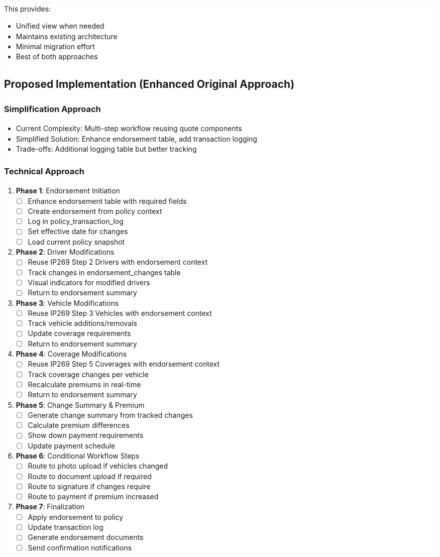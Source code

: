 This provides:
- Unified view when needed
- Maintains existing architecture
- Minimal migration effort
- Best of both approaches

## Proposed Implementation (Enhanced Original Approach)

### Simplification Approach
- Current Complexity: Multi-step workflow reusing quote components
- Simplified Solution: Enhance endorsement table, add transaction logging
- Trade-offs: Additional logging table but better tracking

### Technical Approach
1. **Phase 1**: Endorsement Initiation
   - [ ] Enhance endorsement table with required fields
   - [ ] Create endorsement from policy context
   - [ ] Log in policy_transaction_log
   - [ ] Set effective date for changes
   - [ ] Load current policy snapshot

2. **Phase 2**: Driver Modifications
   - [ ] Reuse IP269 Step 2 Drivers with endorsement context
   - [ ] Track changes in endorsement_changes table
   - [ ] Visual indicators for modified drivers
   - [ ] Return to endorsement summary

3. **Phase 3**: Vehicle Modifications
   - [ ] Reuse IP269 Step 3 Vehicles with endorsement context
   - [ ] Track vehicle additions/removals
   - [ ] Update coverage requirements
   - [ ] Return to endorsement summary

4. **Phase 4**: Coverage Modifications
   - [ ] Reuse IP269 Step 5 Coverages with endorsement context
   - [ ] Track coverage changes per vehicle
   - [ ] Recalculate premiums in real-time
   - [ ] Return to endorsement summary

5. **Phase 5**: Change Summary & Premium
   - [ ] Generate change summary from tracked changes
   - [ ] Calculate premium differences
   - [ ] Show down payment requirements
   - [ ] Update payment schedule

6. **Phase 6**: Conditional Workflow Steps
   - [ ] Route to photo upload if vehicles changed
   - [ ] Route to document upload if required
   - [ ] Route to signature if changes require
   - [ ] Route to payment if premium increased

7. **Phase 7**: Finalization
   - [ ] Apply endorsement to policy
   - [ ] Update transaction log
   - [ ] Generate endorsement documents
   - [ ] Send confirmation notifications
